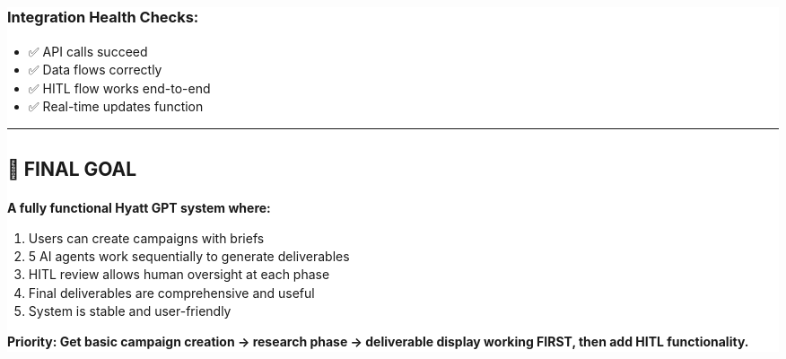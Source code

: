 ### **Integration Health Checks:**

- ✅ API calls succeed
- ✅ Data flows correctly
- ✅ HITL flow works end-to-end
- ✅ Real-time updates function

---

## 🎯 FINAL GOAL

**A fully functional Hyatt GPT system where:**

1. Users can create campaigns with briefs
2. 5 AI agents work sequentially to generate deliverables
3. HITL review allows human oversight at each phase
4. Final deliverables are comprehensive and useful
5. System is stable and user-friendly

**Priority: Get basic campaign creation → research phase → deliverable display working FIRST, then add HITL functionality.**

